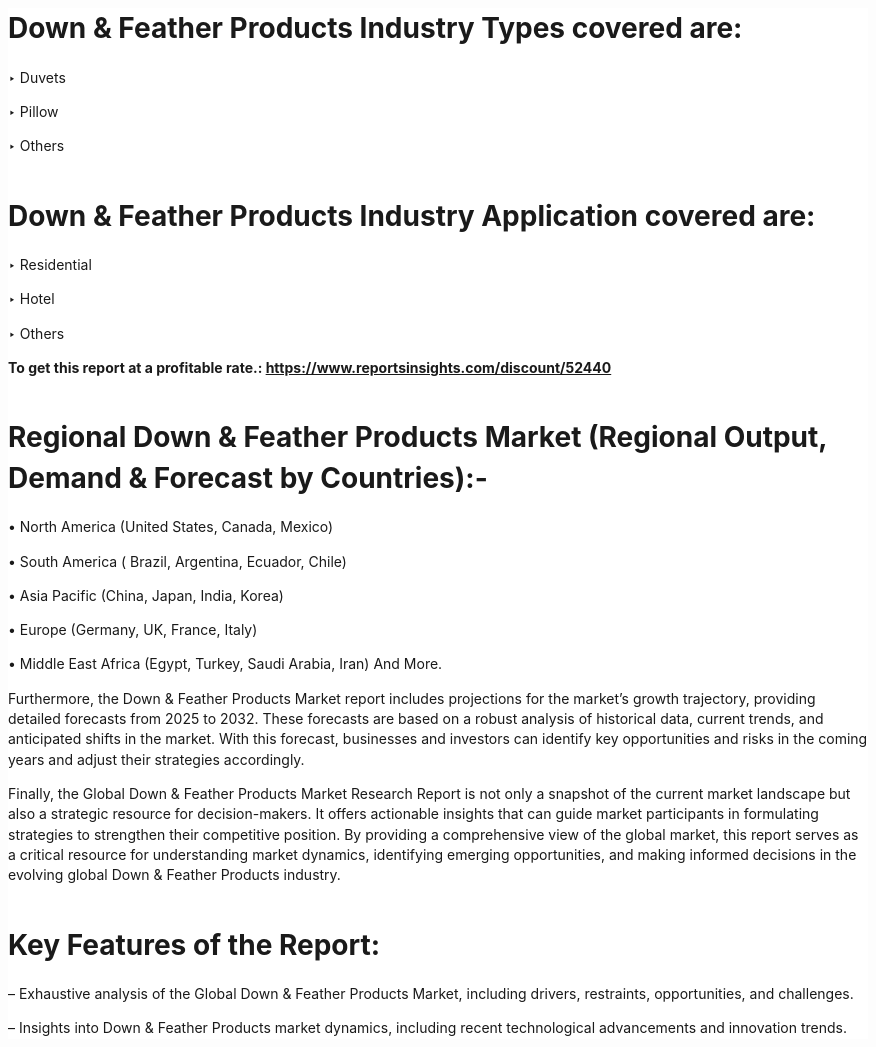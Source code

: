 # <strong>Down & Feather Products Industry Types covered are:</strong>

‣ Duvets

‣ Pillow

‣ Others

# <strong>Down & Feather Products Industry Application covered are:</strong>

‣ Residential

‣ Hotel

‣ Others

<strong>To get this report at a profitable rate.: <a href=https://www.reportsinsights.com/discount/52440>https://www.reportsinsights.com/discount/52440</a></strong>

# <strong>Regional Down & Feather Products Market (Regional Output, Demand &amp; Forecast by Countries):-</strong>

• North America (United States, Canada, Mexico)

• South America ( Brazil, Argentina, Ecuador, Chile)

• Asia Pacific (China, Japan, India, Korea)

• Europe (Germany, UK, France, Italy)

• Middle East Africa (Egypt, Turkey, Saudi Arabia, Iran) And More.

Furthermore, the Down & Feather Products Market report includes projections for the market’s growth trajectory, providing detailed forecasts from 2025 to 2032. These forecasts are based on a robust analysis of historical data, current trends, and anticipated shifts in the market. With this forecast, businesses and investors can identify key opportunities and risks in the coming years and adjust their strategies accordingly.

Finally, the Global Down & Feather Products Market Research Report is not only a snapshot of the current market landscape but also a strategic resource for decision-makers. It offers actionable insights that can guide market participants in formulating strategies to strengthen their competitive position. By providing a comprehensive view of the global market, this report serves as a critical resource for understanding market dynamics, identifying emerging opportunities, and making informed decisions in the evolving global Down & Feather Products industry.

# <strong>Key Features of the Report:</strong>

– Exhaustive analysis of the Global Down & Feather Products Market, including drivers, restraints, opportunities, and challenges.

– Insights into Down & Feather Products market dynamics, including recent technological advancements and innovation trends.
